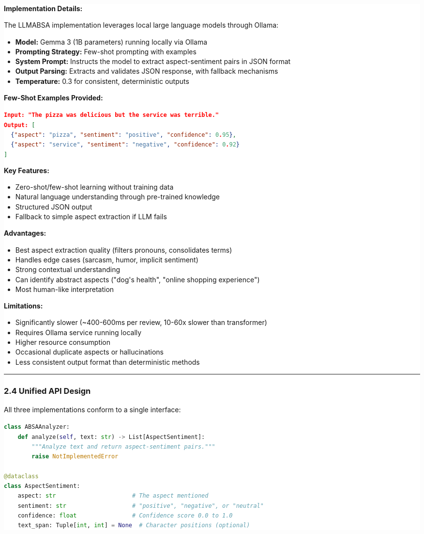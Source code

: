 **Implementation Details:**

The LLMABSA implementation leverages local large language models through Ollama:

- **Model:** Gemma 3 (1B parameters) running locally via Ollama
- **Prompting Strategy:** Few-shot prompting with examples
- **System Prompt:** Instructs the model to extract aspect-sentiment pairs in JSON format
- **Output Parsing:** Extracts and validates JSON response, with fallback mechanisms
- **Temperature:** 0.3 for consistent, deterministic outputs

**Few-Shot Examples Provided:**
```json
Input: "The pizza was delicious but the service was terrible."
Output: [
  {"aspect": "pizza", "sentiment": "positive", "confidence": 0.95},
  {"aspect": "service", "sentiment": "negative", "confidence": 0.92}
]
```

**Key Features:**
- Zero-shot/few-shot learning without training data
- Natural language understanding through pre-trained knowledge
- Structured JSON output
- Fallback to simple aspect extraction if LLM fails

**Advantages:**
- Best aspect extraction quality (filters pronouns, consolidates terms)
- Handles edge cases (sarcasm, humor, implicit sentiment)
- Strong contextual understanding
- Can identify abstract aspects ("dog's health", "online shopping experience")
- Most human-like interpretation

**Limitations:**
- Significantly slower (~400-600ms per review, 10-60x slower than transformer)
- Requires Ollama service running locally
- Higher resource consumption
- Occasional duplicate aspects or hallucinations
- Less consistent output format than deterministic methods

---

### 2.4 Unified API Design

All three implementations conform to a single interface:

```python
class ABSAAnalyzer:
    def analyze(self, text: str) -> List[AspectSentiment]:
        """Analyze text and return aspect-sentiment pairs."""
        raise NotImplementedError

@dataclass
class AspectSentiment:
    aspect: str                      # The aspect mentioned
    sentiment: str                   # "positive", "negative", or "neutral"
    confidence: float                # Confidence score 0.0 to 1.0
    text_span: Tuple[int, int] = None  # Character positions (optional)
```
